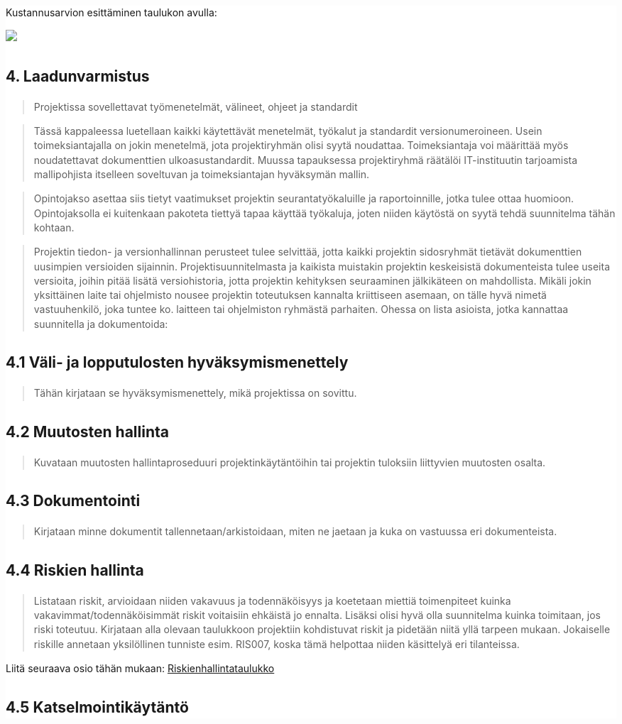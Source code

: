 Kustannusarvion esittäminen taulukon avulla: 

![](kustannusarvio.JPG)

## 4. Laadunvarmistus

>Projektissa sovellettavat työmenetelmät, välineet, ohjeet ja standardit

>Tässä kappaleessa luetellaan kaikki käytettävät menetelmät, työkalut ja standardit versionumeroineen. Usein toimeksiantajalla on jokin menetelmä, jota projektiryhmän olisi syytä noudattaa. Toimeksiantaja voi määrittää myös noudatettavat dokumenttien ulkoasustandardit. Muussa tapauksessa projektiryhmä räätälöi IT-instituutin tarjoamista mallipohjista itselleen soveltuvan ja toimeksiantajan hyväksymän mallin.

>Opintojakso asettaa siis tietyt vaatimukset projektin seurantatyökaluille ja raportoinnille, jotka tulee ottaa huomioon. Opintojaksolla ei kuitenkaan pakoteta tiettyä tapaa käyttää työkaluja, joten niiden käytöstä on syytä tehdä suunnitelma tähän kohtaan.

>Projektin tiedon- ja versionhallinnan perusteet tulee selvittää, jotta kaikki projektin sidosryhmät tietävät dokumenttien uusimpien versioiden sijainnin. Projektisuunnitelmasta ja kaikista muistakin projektin keskeisistä dokumenteista tulee useita versioita, joihin pitää lisätä versiohistoria, jotta projektin kehityksen seuraaminen jälkikäteen on mahdollista. Mikäli jokin yksittäinen laite tai ohjelmisto nousee projektin toteutuksen kannalta kriittiseen asemaan, on tälle hyvä nimetä vastuuhenkilö, joka tuntee ko. laitteen tai ohjelmiston ryhmästä parhaiten. Ohessa on lista asioista, jotka kannattaa suunnitella ja dokumentoida: 

## 4.1 Väli- ja lopputulosten hyväksymismenettely

>Tähän kirjataan se hyväksymismenettely, mikä projektissa on sovittu.

## 4.2 Muutosten hallinta

>Kuvataan muutosten hallintaproseduuri projektinkäytäntöihin tai projektin tuloksiin liittyvien muutosten osalta.

## 4.3 Dokumentointi

>Kirjataan minne dokumentit tallennetaan/arkistoidaan, miten ne jaetaan ja kuka on vastuussa eri dokumenteista.

## 4.4 Riskien hallinta

>Listataan riskit, arvioidaan niiden vakavuus ja todennäköisyys ja koetetaan miettiä toimenpiteet kuinka vakavimmat/todennäköisimmät riskit voitaisiin ehkäistä jo ennalta. Lisäksi olisi hyvä olla suunnitelma kuinka toimitaan, jos riski toteutuu.
>Kirjataan alla olevaan taulukkoon projektiin kohdistuvat riskit ja pidetään niitä yllä tarpeen mukaan. Jokaiselle riskille annetaan yksilöllinen tunniste esim. RIS007, koska tämä helpottaa niiden käsittelyä eri tilanteissa.

Liitä seuraava osio tähän mukaan: [Riskienhallintataulukko](riskitaulukko.md)

## 4.5 Katselmointikäytäntö

